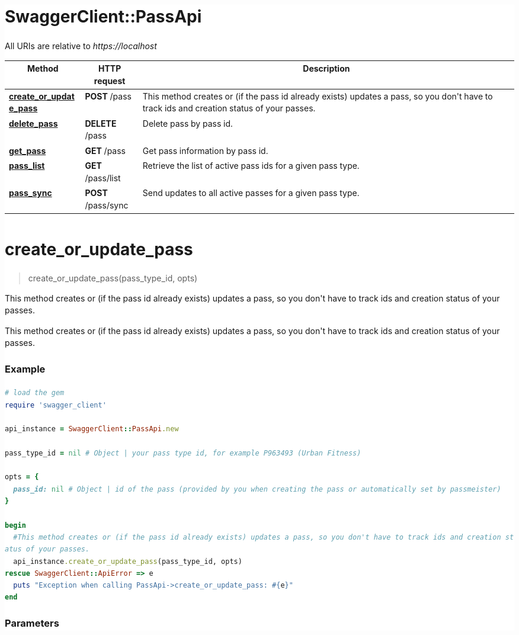 # SwaggerClient::PassApi

All URIs are relative to *https://localhost*

Method | HTTP request | Description
------------- | ------------- | -------------
[**create_or_update_pass**](PassApi.md#create_or_update_pass) | **POST** /pass | This method creates or (if the pass id already exists) updates a pass, so you don&#39;t have to track ids and creation status of your passes.
[**delete_pass**](PassApi.md#delete_pass) | **DELETE** /pass | Delete pass by pass id.
[**get_pass**](PassApi.md#get_pass) | **GET** /pass | Get pass information by pass id.
[**pass_list**](PassApi.md#pass_list) | **GET** /pass/list | Retrieve the list of active pass ids for a given pass type.
[**pass_sync**](PassApi.md#pass_sync) | **POST** /pass/sync | Send updates to all active passes for a given pass type.


# **create_or_update_pass**
> create_or_update_pass(pass_type_id, opts)

This method creates or (if the pass id already exists) updates a pass, so you don't have to track ids and creation status of your passes.

This method creates or (if the pass id already exists) updates a pass, so you don't have to track ids and creation status of your passes.

### Example
```ruby
# load the gem
require 'swagger_client'

api_instance = SwaggerClient::PassApi.new

pass_type_id = nil # Object | your pass type id, for example P963493 (Urban Fitness)

opts = { 
  pass_id: nil # Object | id of the pass (provided by you when creating the pass or automatically set by passmeister)
}

begin
  #This method creates or (if the pass id already exists) updates a pass, so you don't have to track ids and creation status of your passes.
  api_instance.create_or_update_pass(pass_type_id, opts)
rescue SwaggerClient::ApiError => e
  puts "Exception when calling PassApi->create_or_update_pass: #{e}"
end
```

### Parameters
